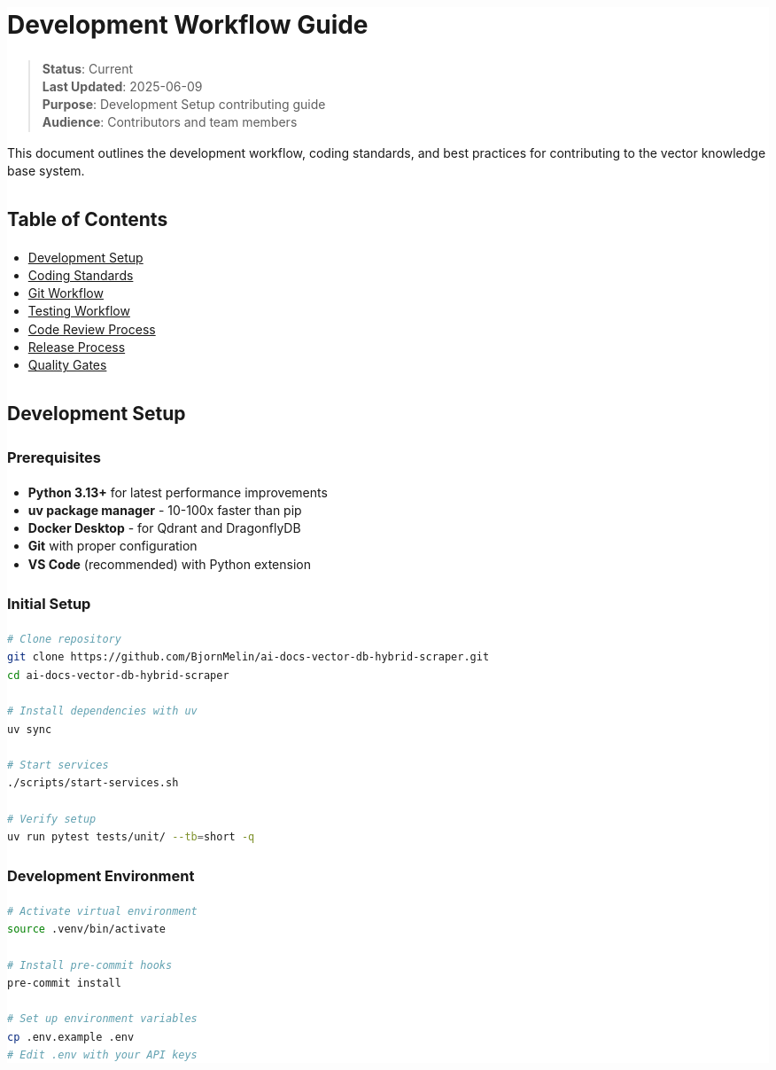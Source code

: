 # Development Workflow Guide

> **Status**: Current  
> **Last Updated**: 2025-06-09  
> **Purpose**: Development Setup contributing guide  
> **Audience**: Contributors and team members

This document outlines the development workflow, coding standards, and best practices for contributing to the vector knowledge base system.

## Table of Contents

- [Development Setup](#development-setup)
- [Coding Standards](#coding-standards)
- [Git Workflow](#git-workflow)
- [Testing Workflow](#testing-workflow)
- [Code Review Process](#code-review-process)
- [Release Process](#release-process)
- [Quality Gates](#quality-gates)

## Development Setup

### Prerequisites

- **Python 3.13+** for latest performance improvements
- **uv package manager** - 10-100x faster than pip
- **Docker Desktop** - for Qdrant and DragonflyDB
- **Git** with proper configuration
- **VS Code** (recommended) with Python extension

### Initial Setup

```bash
# Clone repository
git clone https://github.com/BjornMelin/ai-docs-vector-db-hybrid-scraper.git
cd ai-docs-vector-db-hybrid-scraper

# Install dependencies with uv
uv sync

# Start services
./scripts/start-services.sh

# Verify setup
uv run pytest tests/unit/ --tb=short -q
```

### Development Environment

```bash
# Activate virtual environment
source .venv/bin/activate

# Install pre-commit hooks
pre-commit install

# Set up environment variables
cp .env.example .env
# Edit .env with your API keys
```
